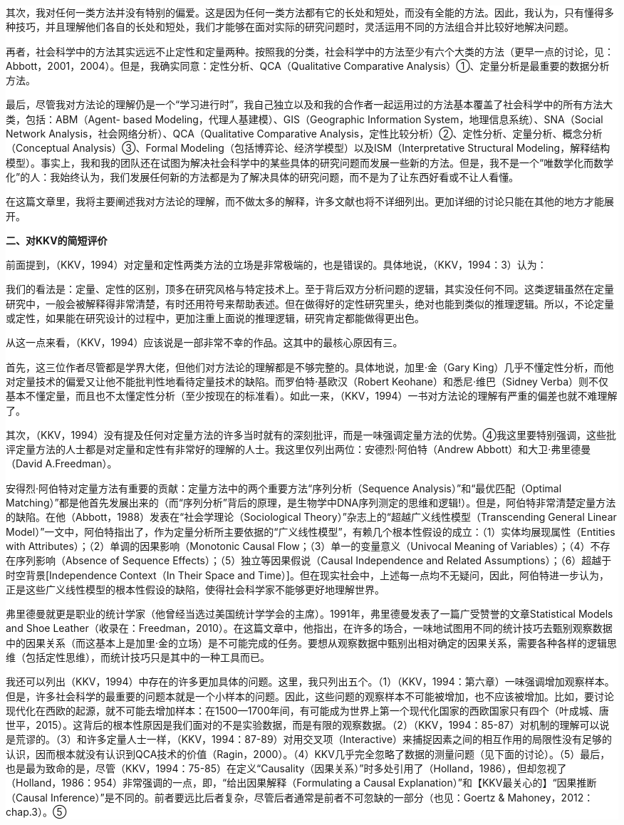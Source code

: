 其次，我对任何一类方法并没有特别的偏爱。这是因为任何一类方法都有它的长处和短处，而没有全能的方法。因此，我认为，只有懂得多种技巧，并且理解他们各自的长处和短处，我们才能够在面对实际的研究问题时，灵活运用不同的方法组合并比较好地解决问题。

再者，社会科学中的方法其实远远不止定性和定量两种。按照我的分类，社会科学中的方法至少有六个大类的方法（更早一点的讨论，见：Abbott，2001，2004）。但是，我确实同意：定性分析、QCA（Qualitative
Comparative Analysis）①、定量分析是最重要的数据分析方法。

最后，尽管我对方法论的理解仍是一个“学习进行时”，我自己独立以及和我的合作者一起运用过的方法基本覆盖了社会科学中的所有方法大类，包括：ABM（Agent-
based Modeling，代理人基建模）、GIS（Geographic Information System，地理信息系统）、SNA（Social
Network Analysis，社会网络分析）、QCA（Qualitative Comparative
Analysis，定性比较分析）②、定性分析、定量分析、概念分析（Conceptual Analysis）③、Formal
Modeling（包括博弈论、经济学模型）以及ISM（Interpretative Structural
Modeling，解释结构模型）。事实上，我和我的团队还在试图为解决社会科学中的某些具体的研究问题而发展一些新的方法。但是，我不是一个“唯数学化而数学化”的人：我始终认为，我们发展任何新的方法都是为了解决具体的研究问题，而不是为了让东西好看或不让人看懂。

在这篇文章里，我将主要阐述我对方法论的理解，而不做太多的解释，许多文献也将不详细列出。更加详细的讨论只能在其他的地方才能展开。

 **二、对KKV的简短评价**

前面提到，（KKV，1994）对定量和定性两类方法的立场是非常极端的，也是错误的。具体地说，（KKV，1994：3）认为：

我们的看法是：定量、定性的区别，顶多在研究风格与特定技术上。至于背后双方分析问题的逻辑，其实没任何不同。这类逻辑虽然在定量研究中，一般会被解释得非常清楚，有时还用符号来帮助表述。但在做得好的定性研究里头，绝对也能到类似的推理逻辑。所以，不论定量或定性，如果能在研究设计的过程中，更加注重上面说的推理逻辑，研究肯定都能做得更出色。

从这一点来看，（KKV，1994）应该说是一部非常不幸的作品。这其中的最核心原因有三。

首先，这三位作者尽管都是学界大佬，但他们对方法论的理解都是不够完整的。具体地说，加里·金（Gary
King）几乎不懂定性分析，而他对定量技术的偏爱又让他不能批判性地看待定量技术的缺陷。而罗伯特·基欧汉（Robert
Keohane）和悉尼·维巴（Sidney
Verba）则不仅基本不懂定量，而且也不太懂定性分析（至少按现在的标准看）。如此一来，（KKV，1994）一书对方法论的理解有严重的偏差也就不难理解了。

其次，（KKV，1994）没有提及任何对定量方法的许多当时就有的深刻批评，而是一味强调定量方法的优势。④我这里要特别强调，这些批评定量方法的人士都是对定量和定性有非常好的理解的人士。我这里仅列出两位：安德烈·阿伯特（Andrew
Abbott）和大卫·弗里德曼（David A.Freedman）。

安得烈·阿伯特对定量方法有重要的贡献：定量方法中的两个重要方法“序列分析（Sequence Analysis）”和“最优匹配（Optimal
Matching）”都是他首先发展出来的（而“序列分析”背后的原理，是生物学中DNA序列测定的思维和逻辑!）。但是，阿伯特非常清楚定量方法的缺陷。在他（Abbott，1988）发表在“社会学理论（Sociological
Theory）”杂志上的“超越广义线性模型（Transcending General Linear
Model）”一文中，阿伯特指出了，作为定量分析所主要依据的“广义线性模型”，有赖几个根本性假设的成立：（1）实体均展现属性（Entities with
Attributes）；（2）单调的因果影响（Monotonic Causal Flow；（3）单一的变量意义（Univocal Meaning of
Variables）；（4）不存在序列影响（Absence of Sequence Effects）；（5）独立等因果假说（Causal
Independence and Related Assumptions）；（6）超越于时空背景[Independence Context（In Their
Space and
Time）]。但在现实社会中，上述每一点均不无疑问，因此，阿伯特进一步认为，正是这些广义线性模型的根本性假设的缺陷，使得社会科学家不能够更好地理解世界。

弗里德曼就更是职业的统计学家（他曾经当选过美国统计学学会的主席）。1991年，弗里德曼发表了一篇广受赞誉的文章Statistical Models and
Shoe
Leather（收录在：Freedman，2010）。在这篇文章中，他指出，在许多的场合，一味地试图用不同的统计技巧去甄别观察数据中的因果关系（而这基本上是加里·金的立场）是不可能完成的任务。要想从观察数据中甄别出相对确定的因果关系，需要各种各样的逻辑思维（包括定性思维），而统计技巧只是其中的一种工具而已。

我还可以列出（KKV，1994）中存在的许多更加具体的问题。这里，我只列出五个。（1）（KKV，1994：第六章）一味强调增加观察样本。但是，许多社会科学的最重要的问题本就是一个小样本的问题。因此，这些问题的观察样本不可能被增加，也不应该被增加。比如，要讨论现代化在西欧的起源，就不可能去增加样本：在1500—1700年间，有可能成为世界上第一个现代化国家的西欧国家只有四个（叶成城、唐世平，2015）。这背后的根本性原因是我们面对的不是实验数据，而是有限的观察数据。（2）（KKV，1994：85-87）对机制的理解可以说是荒谬的。（3）和许多定量人士一样，（KKV，1994：87-89）对用交叉项（Interactive）来捕捉因素之间的相互作用的局限性没有足够的认识，因而根本就没有认识到QCA技术的价值（Ragin，2000）。（4）KKV几乎完全忽略了数据的测量问题（见下面的讨论）。（5）最后，也是最为致命的是，尽管（KKV，1994：75-85）在定义“Causality（因果关系）”时多处引用了（Holland，1986），但却忽视了（Holland，1986：954）非常强调的一点，即，“给出因果解释（Formulating
a Causal Explanation）”和【KKV最关心的】“因果推断（Causal
Inference）”是不同的。前者要远比后者复杂，尽管后者通常是前者不可忽缺的一部分（也见：Goertz & Mahoney，2012：chap.3）。⑤
